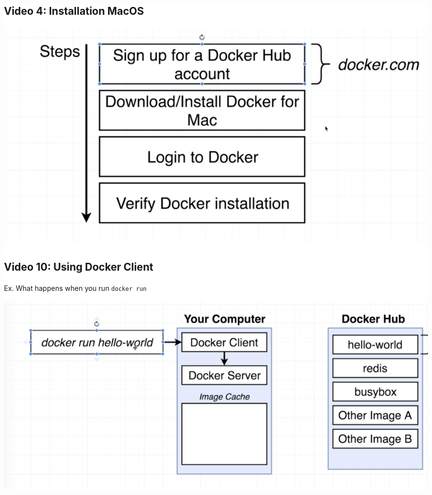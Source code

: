 ## Video 4: Installation MacOS

![Docker Ecosystem](./screenshots/1-4.png)

## Video 10: Using Docker Client

Ex. What happens when you run `docker run`

![Docker run command](./screenshots/1-10.png)
